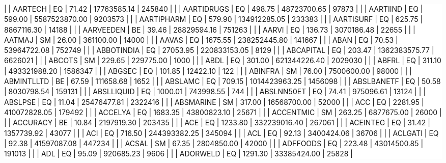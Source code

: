 |  | AARTECH | EQ | 71.42 | 17763585.14 | 245840 |
|  | AARTIDRUGS | EQ | 498.75 | 48723700.65 | 97873 |
|  | AARTIIND | EQ | 599.00 | 5587523870.00 | 9203573 |
|  | AARTIPHARM | EQ | 579.90 | 134912285.05 | 233383 |
|  | AARTISURF | EQ | 625.75 | 8867116.30 | 14188 |
|  | AARVEEDEN | BE | 39.46 | 28829594.16 | 751263 |
|  | AARVI | EQ | 136.73 | 3070186.48 | 22655 |
|  | AATMAJ | SM | 26.00 | 361100.00 | 14000 |
|  | AAVAS | EQ | 1675.55 | 238252445.80 | 141667 |
|  | ABAN | EQ | 70.53 | 53964722.08 | 752749 |
|  | ABBOTINDIA | EQ | 27053.95 | 220833153.05 | 8129 |
|  | ABCAPITAL | EQ | 203.47 | 1362383575.77 | 6626021 |
|  | ABCOTS | SM | 229.65 | 229775.00 | 1000 |
|  | ABDL | EQ | 301.00 | 621344226.40 | 2029030 |
|  | ABFRL | EQ | 311.10 | 493321988.20 | 1586347 |
|  | ABGSEC | EQ | 101.85 | 12422.10 | 122 |
|  | ABINFRA | SM | 76.00 | 7500600.00 | 98000 |
|  | ABMINTLLTD | BE | 67.59 | 111658.68 | 1652 |
|  | ABSLAMC | EQ | 709.15 | 1014423963.25 | 1456098 |
|  | ABSLBANETF | EQ | 50.58 | 8030798.54 | 159131 |
|  | ABSLLIQUID | EQ | 1000.01 | 743998.55 | 744 |
|  | ABSLNN50ET | EQ | 74.41 | 975096.61 | 13124 |
|  | ABSLPSE | EQ | 11.04 | 25476477.81 | 2322416 |
|  | ABSMARINE | SM | 317.00 | 16568700.00 | 52000 |
|  | ACC | EQ | 2281.95 | 410072828.05 | 179492 |
|  | ACCELYA | EQ | 1683.35 | 43800823.10 | 25671 |
|  | ACCENTMIC | SM | 263.25 | 6877675.00 | 26000 |
|  | ACCURACY | BE | 10.84 | 2197919.30 | 203435 |
|  | ACE | EQ | 1233.80 | 332239016.40 | 267061 |
|  | ACEINTEG | EQ | 31.42 | 1357739.92 | 43077 |
|  | ACI | EQ | 716.50 | 244393382.25 | 345094 |
|  | ACL | EQ | 92.13 | 3400424.06 | 36706 |
|  | ACLGATI | EQ | 92.38 | 41597087.08 | 447234 |
|  | ACSAL | SM | 67.35 | 2804850.00 | 42000 |
|  | ADFFOODS | EQ | 223.48 | 43014500.85 | 191013 |
|  | ADL | EQ | 95.09 | 920685.23 | 9606 |
|  | ADORWELD | EQ | 1291.30 | 33385424.00 | 25828 |